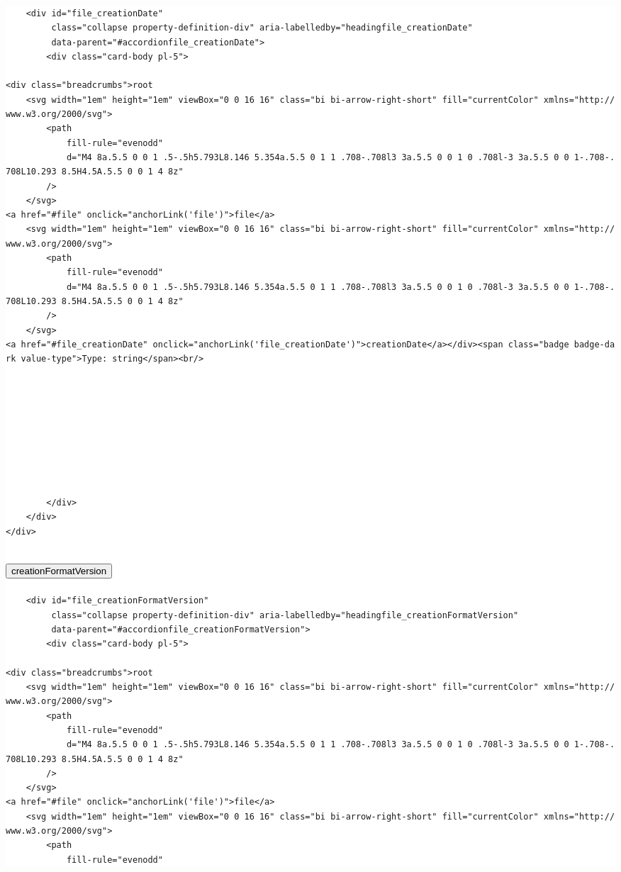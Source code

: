         <div id="file_creationDate"
             class="collapse property-definition-div" aria-labelledby="headingfile_creationDate"
             data-parent="#accordionfile_creationDate">
            <div class="card-body pl-5">

    <div class="breadcrumbs">root
        <svg width="1em" height="1em" viewBox="0 0 16 16" class="bi bi-arrow-right-short" fill="currentColor" xmlns="http://www.w3.org/2000/svg">
            <path
                fill-rule="evenodd"
                d="M4 8a.5.5 0 0 1 .5-.5h5.793L8.146 5.354a.5.5 0 1 1 .708-.708l3 3a.5.5 0 0 1 0 .708l-3 3a.5.5 0 0 1-.708-.708L10.293 8.5H4.5A.5.5 0 0 1 4 8z"
            />
        </svg>
    <a href="#file" onclick="anchorLink('file')">file</a>
        <svg width="1em" height="1em" viewBox="0 0 16 16" class="bi bi-arrow-right-short" fill="currentColor" xmlns="http://www.w3.org/2000/svg">
            <path
                fill-rule="evenodd"
                d="M4 8a.5.5 0 0 1 .5-.5h5.793L8.146 5.354a.5.5 0 1 1 .708-.708l3 3a.5.5 0 0 1 0 .708l-3 3a.5.5 0 0 1-.708-.708L10.293 8.5H4.5A.5.5 0 0 1 4 8z"
            />
        </svg>
    <a href="#file_creationDate" onclick="anchorLink('file_creationDate')">creationDate</a></div><span class="badge badge-dark value-type">Type: string</span><br/>


    
        

        
        

        
            </div>
        </div>
    </div>
</div>
<div class="accordion" id="accordionfile_creationFormatVersion">
    <div class="card">
        <div class="card-header" id="headingfile_creationFormatVersion">
            <h2 class="mb-0">
                <button class="btn btn-link property-name-button" type="button" data-toggle="collapse" data-target="#file_creationFormatVersion"
                        aria-expanded="" aria-controls="file_creationFormatVersion" onclick="setAnchor('#file_creationFormatVersion')"><span class="property-name">creationFormatVersion</span></button>
            </h2>
        </div>

        <div id="file_creationFormatVersion"
             class="collapse property-definition-div" aria-labelledby="headingfile_creationFormatVersion"
             data-parent="#accordionfile_creationFormatVersion">
            <div class="card-body pl-5">

    <div class="breadcrumbs">root
        <svg width="1em" height="1em" viewBox="0 0 16 16" class="bi bi-arrow-right-short" fill="currentColor" xmlns="http://www.w3.org/2000/svg">
            <path
                fill-rule="evenodd"
                d="M4 8a.5.5 0 0 1 .5-.5h5.793L8.146 5.354a.5.5 0 1 1 .708-.708l3 3a.5.5 0 0 1 0 .708l-3 3a.5.5 0 0 1-.708-.708L10.293 8.5H4.5A.5.5 0 0 1 4 8z"
            />
        </svg>
    <a href="#file" onclick="anchorLink('file')">file</a>
        <svg width="1em" height="1em" viewBox="0 0 16 16" class="bi bi-arrow-right-short" fill="currentColor" xmlns="http://www.w3.org/2000/svg">
            <path
                fill-rule="evenodd"